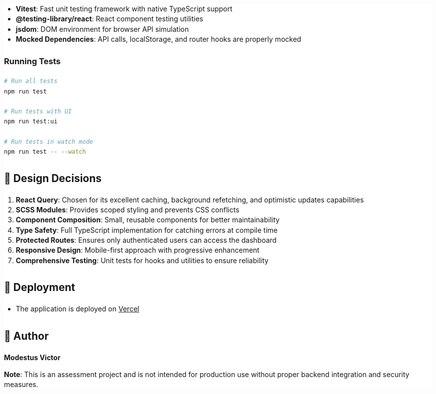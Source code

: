 - **Vitest**: Fast unit testing framework with native TypeScript support
- **@testing-library/react**: React component testing utilities
- **jsdom**: DOM environment for browser API simulation
- **Mocked Dependencies**: API calls, localStorage, and router hooks are properly mocked

### Running Tests

```bash
# Run all tests
npm run test

# Run tests with UI
npm run test:ui

# Run tests in watch mode
npm run test -- --watch
```

## 🎯 Design Decisions

1. **React Query**: Chosen for its excellent caching, background refetching, and optimistic updates capabilities
2. **SCSS Modules**: Provides scoped styling and prevents CSS conflicts
3. **Component Composition**: Small, reusable components for better maintainability
4. **Type Safety**: Full TypeScript implementation for catching errors at compile time
5. **Protected Routes**: Ensures only authenticated users can access the dashboard
6. **Responsive Design**: Mobile-first approach with progressive enhancement
7. **Comprehensive Testing**: Unit tests for hooks and utilities to ensure reliability

## 🚀 Deployment

- The application is deployed on [Vercel](https://modestus-victor-lendsqr-fe-test.vercel.app)

## 👤 Author

**Modestus Victor**

**Note**: This is an assessment project and is not intended for production use without proper backend integration and security measures.
